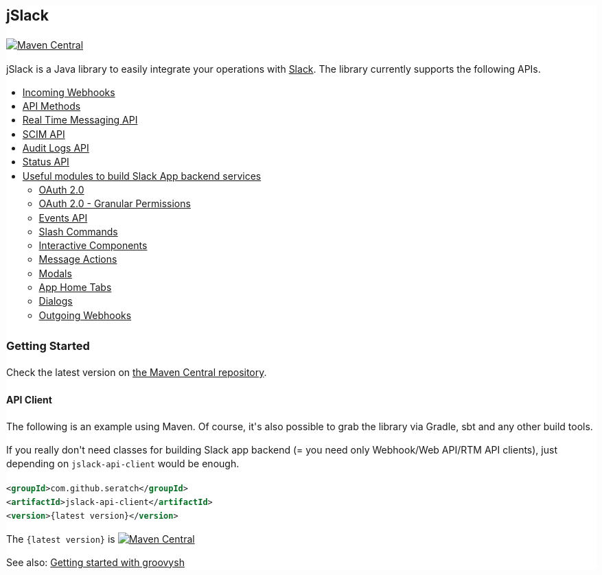 ## jSlack

[![Maven Central](https://img.shields.io/maven-central/v/com.github.seratch/jslack.svg?label=Maven%20Central)](http://search.maven.org/#search%7Cga%7C1%7Cg%3A%22com.github.seratch%22%20a%3A%22jslack%22)

jSlack is a Java library to easily integrate your operations with [Slack](https://slack.com/). The library currently supports the following APIs.

- [Incoming Webhooks](https://api.slack.com/incoming-webhooks)
- [API Methods](https://api.slack.com/methods)
- [Real Time Messaging API](https://api.slack.com/rtm)
- [SCIM API](https://api.slack.com/scim)
- [Audit Logs API](https://api.slack.com/docs/audit-logs-api)
- [Status API](https://api.slack.com/docs/slack-status)
- [Useful modules to build Slack App backend services](https://github.com/seratch/jslack-maintenance-releases/tree/master/jslack-app-backend/src/main/java/com/github/seratch/jslack-maintenance-releases/app_backend)
  - [OAuth 2.0](https://api.slack.com/docs/oauth)
  - [OAuth 2.0 - Granular Permissions](https://api.slack.com/authentication/basics)
  - [Events API](https://api.slack.com/events-api)
  - [Slash Commands](https://api.slack.com/slash-commands)
  - [Interactive Components](https://api.slack.com/messaging/interactivity)
  - [Message Actions](https://api.slack.com/actions)
  - [Modals](https://api.slack.com/surfaces/modals)
  - [App Home Tabs](https://api.slack.com/surfaces/tabs)
  - [Dialogs](https://api.slack.com/dialogs)
  - [Outgoing Webhooks](https://api.slack.com/custom-integrations/outgoing-webhooks)

### Getting Started

Check the latest version on [the Maven Central repository](http://search.maven.org/#search%7Cgav%7C1%7Cg%3A%22com.github.seratch%22%20AND%20a%3A%22jslack%22).

#### API Client

The following is an example using Maven. Of course, it's also possible to grab the library via Gradle, sbt and any other build tools.

If you really don't need classes for building Slack app backend (= you need only Webhook/Web API/RTM API clients), just depending on `jslack-api-client` would be enough.

```xml
<groupId>com.github.seratch</groupId>
<artifactId>jslack-api-client</artifactId>
<version>{latest version}</version>
```

The `{latest version}` is [![Maven Central](https://img.shields.io/maven-central/v/com.github.seratch/jslack.svg?label=Maven%20Central)](http://search.maven.org/#search%7Cga%7C1%7Cg%3A%22com.github.seratch%22%20a%3A%22jslack%22)

See also: [Getting started with groovysh](https://github.com/seratch/jslack-maintenance-releases/wiki/Getting-Started-with-groovysh)
